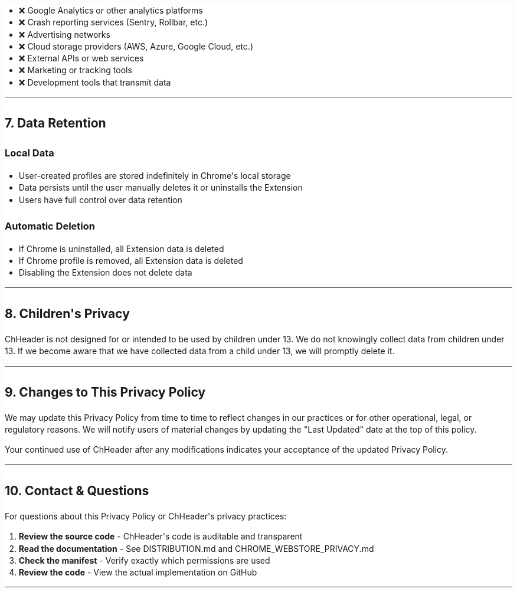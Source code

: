 - ❌ Google Analytics or other analytics platforms
- ❌ Crash reporting services (Sentry, Rollbar, etc.)
- ❌ Advertising networks
- ❌ Cloud storage providers (AWS, Azure, Google Cloud, etc.)
- ❌ External APIs or web services
- ❌ Marketing or tracking tools
- ❌ Development tools that transmit data

---

## 7. Data Retention

### Local Data

- User-created profiles are stored indefinitely in Chrome's local storage
- Data persists until the user manually deletes it or uninstalls the Extension
- Users have full control over data retention

### Automatic Deletion

- If Chrome is uninstalled, all Extension data is deleted
- If Chrome profile is removed, all Extension data is deleted
- Disabling the Extension does not delete data

---

## 8. Children's Privacy

ChHeader is not designed for or intended to be used by children under 13. We do not knowingly collect data from children under 13. If we become aware that we have collected data from a child under 13, we will promptly delete it.

---

## 9. Changes to This Privacy Policy

We may update this Privacy Policy from time to time to reflect changes in our practices or for other operational, legal, or regulatory reasons. We will notify users of material changes by updating the "Last Updated" date at the top of this policy.

Your continued use of ChHeader after any modifications indicates your acceptance of the updated Privacy Policy.

---

## 10. Contact & Questions

For questions about this Privacy Policy or ChHeader's privacy practices:

1. **Review the source code** - ChHeader's code is auditable and transparent
2. **Read the documentation** - See DISTRIBUTION.md and CHROME_WEBSTORE_PRIVACY.md
3. **Check the manifest** - Verify exactly which permissions are used
4. **Review the code** - View the actual implementation on GitHub

---